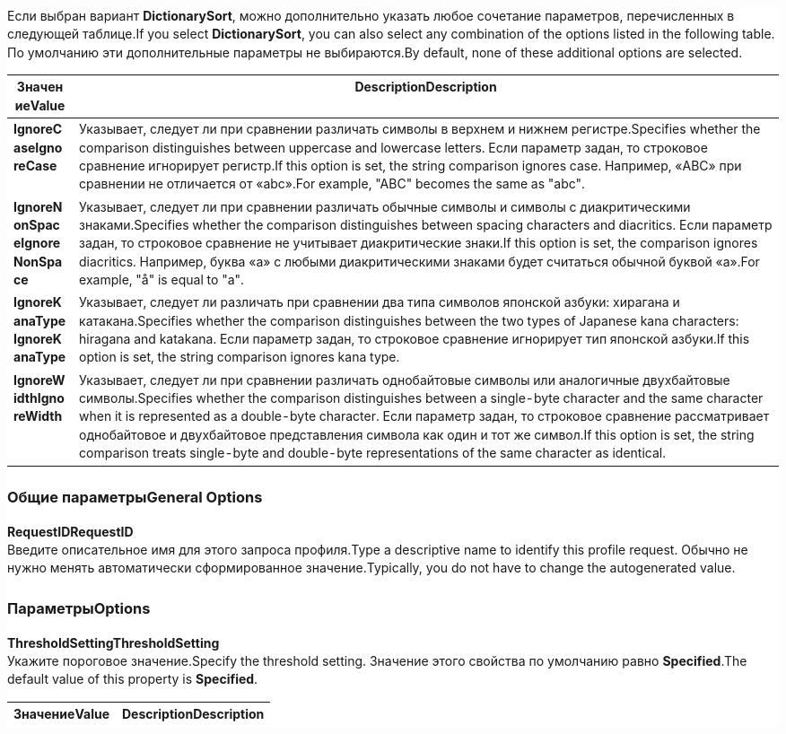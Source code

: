  <span data-ttu-id="be618-171">Если выбран вариант **DictionarySort**, можно дополнительно указать любое сочетание параметров, перечисленных в следующей таблице.</span><span class="sxs-lookup"><span data-stu-id="be618-171">If you select **DictionarySort**, you can also select any combination of the options listed in the following table.</span></span> <span data-ttu-id="be618-172">По умолчанию эти дополнительные параметры не выбираются.</span><span class="sxs-lookup"><span data-stu-id="be618-172">By default, none of these additional options are selected.</span></span>  
  
|<span data-ttu-id="be618-173">Значение</span><span class="sxs-lookup"><span data-stu-id="be618-173">Value</span></span>|<span data-ttu-id="be618-174">Description</span><span class="sxs-lookup"><span data-stu-id="be618-174">Description</span></span>|  
|-----------|-----------------|  
|<span data-ttu-id="be618-175">**IgnoreCase**</span><span class="sxs-lookup"><span data-stu-id="be618-175">**IgnoreCase**</span></span>|<span data-ttu-id="be618-176">Указывает, следует ли при сравнении различать символы в верхнем и нижнем регистре.</span><span class="sxs-lookup"><span data-stu-id="be618-176">Specifies whether the comparison distinguishes between uppercase and lowercase letters.</span></span> <span data-ttu-id="be618-177">Если параметр задан, то строковое сравнение игнорирует регистр.</span><span class="sxs-lookup"><span data-stu-id="be618-177">If this option is set, the string comparison ignores case.</span></span> <span data-ttu-id="be618-178">Например, «ABC» при сравнении не отличается от «abc».</span><span class="sxs-lookup"><span data-stu-id="be618-178">For example, "ABC" becomes the same as "abc".</span></span>|  
|<span data-ttu-id="be618-179">**IgnoreNonSpace**</span><span class="sxs-lookup"><span data-stu-id="be618-179">**IgnoreNonSpace**</span></span>|<span data-ttu-id="be618-180">Указывает, следует ли при сравнении различать обычные символы и символы с диакритическими знаками.</span><span class="sxs-lookup"><span data-stu-id="be618-180">Specifies whether the comparison distinguishes between spacing characters and diacritics.</span></span> <span data-ttu-id="be618-181">Если параметр задан, то строковое сравнение не учитывает диакритические знаки.</span><span class="sxs-lookup"><span data-stu-id="be618-181">If this option is set, the comparison ignores diacritics.</span></span> <span data-ttu-id="be618-182">Например, буква «a» с любыми диакритическими знаками будет считаться обычной буквой «a».</span><span class="sxs-lookup"><span data-stu-id="be618-182">For example, "å" is equal to "a".</span></span>|  
|<span data-ttu-id="be618-183">**IgnoreKanaType**</span><span class="sxs-lookup"><span data-stu-id="be618-183">**IgnoreKanaType**</span></span>|<span data-ttu-id="be618-184">Указывает, следует ли различать при сравнении два типа символов японской азбуки: хирагана и катакана.</span><span class="sxs-lookup"><span data-stu-id="be618-184">Specifies whether the comparison distinguishes between the two types of Japanese kana characters: hiragana and katakana.</span></span> <span data-ttu-id="be618-185">Если параметр задан, то строковое сравнение игнорирует тип японской азбуки.</span><span class="sxs-lookup"><span data-stu-id="be618-185">If this option is set, the string comparison ignores kana type.</span></span>|  
|<span data-ttu-id="be618-186">**IgnoreWidth**</span><span class="sxs-lookup"><span data-stu-id="be618-186">**IgnoreWidth**</span></span>|<span data-ttu-id="be618-187">Указывает, следует ли при сравнении различать однобайтовые символы или аналогичные двухбайтовые символы.</span><span class="sxs-lookup"><span data-stu-id="be618-187">Specifies whether the comparison distinguishes between a single-byte character and the same character when it is represented as a double-byte character.</span></span> <span data-ttu-id="be618-188">Если параметр задан, то строковое сравнение рассматривает однобайтовое и двухбайтовое представления символа как один и тот же символ.</span><span class="sxs-lookup"><span data-stu-id="be618-188">If this option is set, the string comparison treats single-byte and double-byte representations of the same character as identical.</span></span>|  
  
### <a name="general-options"></a><span data-ttu-id="be618-189">Общие параметры</span><span class="sxs-lookup"><span data-stu-id="be618-189">General Options</span></span>  
 <span data-ttu-id="be618-190">**RequestID**</span><span class="sxs-lookup"><span data-stu-id="be618-190">**RequestID**</span></span>  
 <span data-ttu-id="be618-191">Введите описательное имя для этого запроса профиля.</span><span class="sxs-lookup"><span data-stu-id="be618-191">Type a descriptive name to identify this profile request.</span></span> <span data-ttu-id="be618-192">Обычно не нужно менять автоматически сформированное значение.</span><span class="sxs-lookup"><span data-stu-id="be618-192">Typically, you do not have to change the autogenerated value.</span></span>  
  
### <a name="options"></a><span data-ttu-id="be618-193">Параметры</span><span class="sxs-lookup"><span data-stu-id="be618-193">Options</span></span>  
 <span data-ttu-id="be618-194">**ThresholdSetting**</span><span class="sxs-lookup"><span data-stu-id="be618-194">**ThresholdSetting**</span></span>  
 <span data-ttu-id="be618-195">Укажите пороговое значение.</span><span class="sxs-lookup"><span data-stu-id="be618-195">Specify the threshold setting.</span></span> <span data-ttu-id="be618-196">Значение этого свойства по умолчанию равно **Specified**.</span><span class="sxs-lookup"><span data-stu-id="be618-196">The default value of this property is **Specified**.</span></span>  
  
|<span data-ttu-id="be618-197">Значение</span><span class="sxs-lookup"><span data-stu-id="be618-197">Value</span></span>|<span data-ttu-id="be618-198">Description</span><span class="sxs-lookup"><span data-stu-id="be618-198">Description</span></span>|  
|-----------|-----------------|  